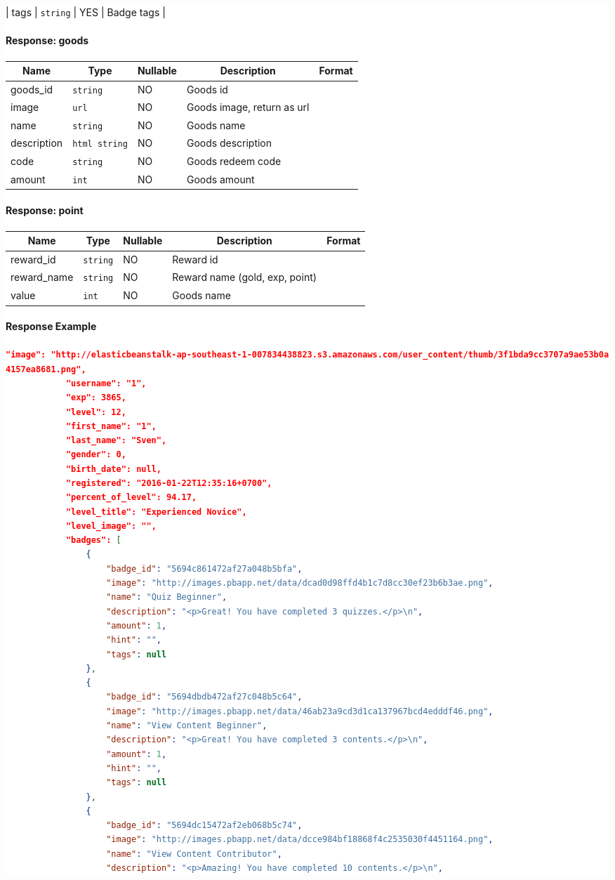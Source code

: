 | tags | `string` | YES | Badge tags |

#### <a name="goodsObject"></a>Response: goods
Name | Type | Nullable | Description | Format
| --- | --- | --- | --- | --- |
| goods_id | `string` | NO | Goods id |
| image | `url` | NO | Goods image, return as url |
| name | `string` | NO | Goods name |
| description | `html string` | NO | Goods description |
| code | `string` | NO | Goods redeem code |
| amount | `int` | NO | Goods amount |

#### <a name="pointObject"></a>Response: point
| Name | Type | Nullable | Description | Format
| --- | --- | --- | --- | --- |
| reward_id | `string` | NO | Reward id |
| reward_name | `string` | NO | Reward name (gold, exp, point) |
| value | `int` | NO | Goods name |

#### Response Example
```json
"image": "http://elasticbeanstalk-ap-southeast-1-007834438823.s3.amazonaws.com/user_content/thumb/3f1bda9cc3707a9ae53b0a4157ea8681.png",
            "username": "1",
            "exp": 3865,
            "level": 12,
            "first_name": "1",
            "last_name": "Sven",
            "gender": 0,
            "birth_date": null,
            "registered": "2016-01-22T12:35:16+0700",
            "percent_of_level": 94.17,
            "level_title": "Experienced Novice",
            "level_image": "",
            "badges": [
                {
                    "badge_id": "5694c861472af27a048b5bfa",
                    "image": "http://images.pbapp.net/data/dcad0d98ffd4b1c7d8cc30ef23b6b3ae.png",
                    "name": "Quiz Beginner",
                    "description": "<p>Great! You have completed 3 quizzes.</p>\n",
                    "amount": 1,
                    "hint": "",
                    "tags": null
                },
                {
                    "badge_id": "5694dbdb472af27c048b5c64",
                    "image": "http://images.pbapp.net/data/46ab23a9cd3d1ca137967bcd4edddf46.png",
                    "name": "View Content Beginner",
                    "description": "<p>Great! You have completed 3 contents.</p>\n",
                    "amount": 1,
                    "hint": "",
                    "tags": null
                },
                {
                    "badge_id": "5694dc15472af2eb068b5c74",
                    "image": "http://images.pbapp.net/data/dcce984bf18868f4c2535030f4451164.png",
                    "name": "View Content Contributor",
                    "description": "<p>Amazing! You have completed 10 contents.</p>\n",
```